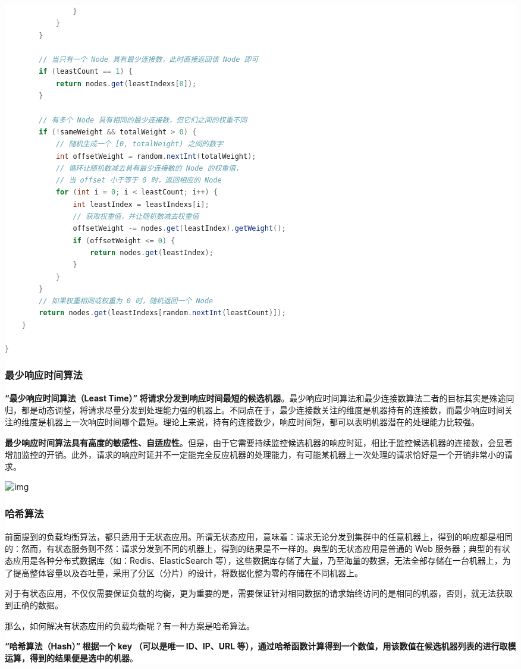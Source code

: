```java
                }
            }
        }

        // 当只有一个 Node 具有最少连接数，此时直接返回该 Node 即可
        if (leastCount == 1) {
            return nodes.get(leastIndexs[0]);
        }

        // 有多个 Node 具有相同的最少连接数，但它们之间的权重不同
        if (!sameWeight && totalWeight > 0) {
            // 随机生成一个 [0, totalWeight) 之间的数字
            int offsetWeight = random.nextInt(totalWeight);
            // 循环让随机数减去具有最少连接数的 Node 的权重值，
            // 当 offset 小于等于 0 时，返回相应的 Node
            for (int i = 0; i < leastCount; i++) {
                int leastIndex = leastIndexs[i];
                // 获取权重值，并让随机数减去权重值
                offsetWeight -= nodes.get(leastIndex).getWeight();
                if (offsetWeight <= 0) {
                    return nodes.get(leastIndex);
                }
            }
        }
        // 如果权重相同或权重为 0 时，随机返回一个 Node
        return nodes.get(leastIndexs[random.nextInt(leastCount)]);
    }

}
```

### 最少响应时间算法

**“最少响应时间算法（Least Time）” 将请求分发到响应时间最短的候选机器**。最少响应时间算法和最少连接数算法二者的目标其实是殊途同归，都是动态调整，将请求尽量分发到处理能力强的机器上。不同点在于，最少连接数关注的维度是机器持有的连接数，而最少响应时间关注的维度是机器上一次响应时间哪个最短。理论上来说，持有的连接数少，响应时间短，都可以表明机器潜在的处理能力比较强。

**最少响应时间算法具有高度的敏感性、自适应性**。但是，由于它需要持续监控候选机器的响应时延，相比于监控候选机器的连接数，会显著增加监控的开销。此外，请求的响应时延并不一定能完全反应机器的处理能力，有可能某机器上一次处理的请求恰好是一个开销非常小的请求。

![img](https://raw.githubusercontent.com/dunwu/images/master/snap/202310250650334.png)

### 哈希算法

前面提到的负载均衡算法，都只适用于无状态应用。所谓无状态应用，意味着：请求无论分发到集群中的任意机器上，得到的响应都是相同的：然而，有状态服务则不然：请求分发到不同的机器上，得到的结果是不一样的。典型的无状态应用是普通的 Web 服务器；典型的有状态应用是各种分布式数据库（如：Redis、ElasticSearch 等），这些数据库存储了大量，乃至海量的数据，无法全部存储在一台机器上，为了提高整体容量以及吞吐量，采用了分区（分片）的设计，将数据化整为零的存储在不同机器上。

对于有状态应用，不仅仅需要保证负载的均衡，更为重要的是，需要保证针对相同数据的请求始终访问的是相同的机器，否则，就无法获取到正确的数据。

那么，如何解决有状态应用的负载均衡呢？有一种方案是哈希算法。

**“哈希算法（Hash）” 根据一个 key （可以是唯一 ID、IP、URL 等），通过哈希函数计算得到一个数值，用该数值在候选机器列表的进行取模运算，得到的结果便是选中的机器**。
